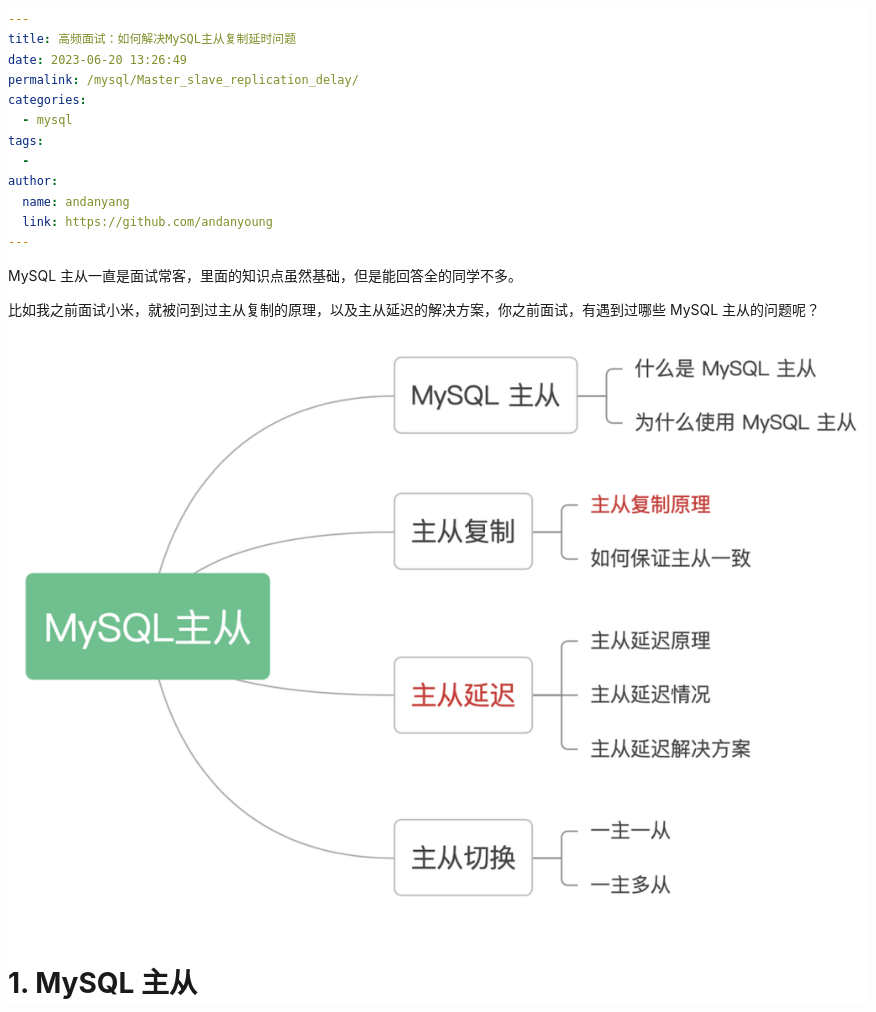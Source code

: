 ```yaml
---
title: 高频面试：如何解决MySQL主从复制延时问题
date: 2023-06-20 13:26:49
permalink: /mysql/Master_slave_replication_delay/
categories:
  - mysql
tags:
  -
author:
  name: andanyang
  link: https://github.com/andanyoung
---
```


MySQL 主从一直是面试常客，里面的知识点虽然基础，但是能回答全的同学不多。  

比如我之前面试小米，就被问到过主从复制的原理，以及主从延迟的解决方案，你之前面试，有遇到过哪些 MySQL 主从的问题呢？

![](../.vuepress/public/mysql/640-176212331.png)

# 1. MySQL 主从
